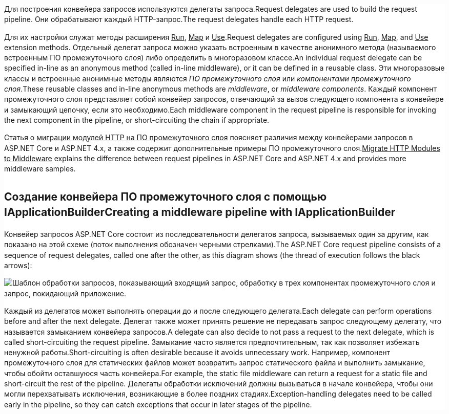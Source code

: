 <span data-ttu-id="1a03f-111">Для построения конвейера запросов используются делегаты запроса.</span><span class="sxs-lookup"><span data-stu-id="1a03f-111">Request delegates are used to build the request pipeline.</span></span> <span data-ttu-id="1a03f-112">Они обрабатывают каждый HTTP-запрос.</span><span class="sxs-lookup"><span data-stu-id="1a03f-112">The request delegates handle each HTTP request.</span></span>

<span data-ttu-id="1a03f-113">Для их настройки служат методы расширения [Run](/dotnet/api/microsoft.aspnetcore.builder.runextensions), [Map](/dotnet/api/microsoft.aspnetcore.builder.mapextensions) и [Use](/dotnet/api/microsoft.aspnetcore.builder.useextensions).</span><span class="sxs-lookup"><span data-stu-id="1a03f-113">Request delegates are configured using [Run](/dotnet/api/microsoft.aspnetcore.builder.runextensions), [Map](/dotnet/api/microsoft.aspnetcore.builder.mapextensions), and [Use](/dotnet/api/microsoft.aspnetcore.builder.useextensions) extension methods.</span></span> <span data-ttu-id="1a03f-114">Отдельный делегат запроса можно указать встроенным в качестве анонимного метода (называемого встроенным ПО промежуточного слоя) либо определить в многоразовом классе.</span><span class="sxs-lookup"><span data-stu-id="1a03f-114">An individual request delegate can be specified in-line as an anonymous method (called in-line middleware), or it can be defined in a reusable class.</span></span> <span data-ttu-id="1a03f-115">Эти многоразовые классы и встроенные анонимные методы являются *ПО промежуточного слоя* или *компонентами промежуточного слоя*.</span><span class="sxs-lookup"><span data-stu-id="1a03f-115">These reusable classes and in-line anonymous methods are *middleware*, or *middleware components*.</span></span> <span data-ttu-id="1a03f-116">Каждый компонент промежуточного слоя представляет собой конвейер запросов, отвечающий за вызов следующего компонента в конвейере и замыкающий цепочку, если это необходимо.</span><span class="sxs-lookup"><span data-stu-id="1a03f-116">Each middleware component in the request pipeline is responsible for invoking the next component in the pipeline, or short-circuiting the chain if appropriate.</span></span>

<span data-ttu-id="1a03f-117">Статья о [миграции модулей HTTP на ПО промежуточного слоя](xref:migration/http-modules) поясняет различия между конвейерами запросов в ASP.NET Core и ASP.NET 4.x, а также содержит дополнительные примеры ПО промежуточного слоя.</span><span class="sxs-lookup"><span data-stu-id="1a03f-117">[Migrate HTTP Modules to Middleware](xref:migration/http-modules) explains the difference between request pipelines in ASP.NET Core and ASP.NET 4.x and provides more middleware samples.</span></span>

## <a name="creating-a-middleware-pipeline-with-iapplicationbuilder"></a><span data-ttu-id="1a03f-118">Создание конвейера ПО промежуточного слоя с помощью IApplicationBuilder</span><span class="sxs-lookup"><span data-stu-id="1a03f-118">Creating a middleware pipeline with IApplicationBuilder</span></span>

<span data-ttu-id="1a03f-119">Конвейер запросов ASP.NET Core состоит из последовательности делегатов запроса, вызываемых один за другим, как показано на этой схеме (поток выполнения обозначен черными стрелками).</span><span class="sxs-lookup"><span data-stu-id="1a03f-119">The ASP.NET Core request pipeline consists of a sequence of request delegates, called one after the other, as this diagram shows (the thread of execution follows the black arrows):</span></span>

![Шаблон обработки запросов, показывающий входящий запрос, обработку в трех компонентах промежуточного слоя и запрос, покидающий приложение.](index/_static/request-delegate-pipeline.png)

<span data-ttu-id="1a03f-123">Каждый из делегатов может выполнять операции до и после следующего делегата.</span><span class="sxs-lookup"><span data-stu-id="1a03f-123">Each delegate can perform operations before and after the next delegate.</span></span> <span data-ttu-id="1a03f-124">Делегат также может принять решение не передавать запрос следующему делегату, что называется замыканием конвейера запросов.</span><span class="sxs-lookup"><span data-stu-id="1a03f-124">A delegate can also decide to not pass a request to the next delegate, which is called short-circuiting the request pipeline.</span></span> <span data-ttu-id="1a03f-125">Замыкание часто является предпочтительным, так как позволяет избежать ненужной работы.</span><span class="sxs-lookup"><span data-stu-id="1a03f-125">Short-circuiting is often desirable because it avoids unnecessary work.</span></span> <span data-ttu-id="1a03f-126">Например, компонент промежуточного слоя для статических файлов может возвратить запрос статического файла и выполнить замыкание, чтобы обойти оставшуюся часть конвейера.</span><span class="sxs-lookup"><span data-stu-id="1a03f-126">For example, the static file middleware can return a request for a static file and short-circuit the rest of the pipeline.</span></span> <span data-ttu-id="1a03f-127">Делегаты обработки исключений должны вызываться в начале конвейера, чтобы они могли перехватывать исключения, возникающие в более поздних стадиях.</span><span class="sxs-lookup"><span data-stu-id="1a03f-127">Exception-handling delegates need to be called early in the pipeline, so they can catch exceptions that occur in later stages of the pipeline.</span></span>

